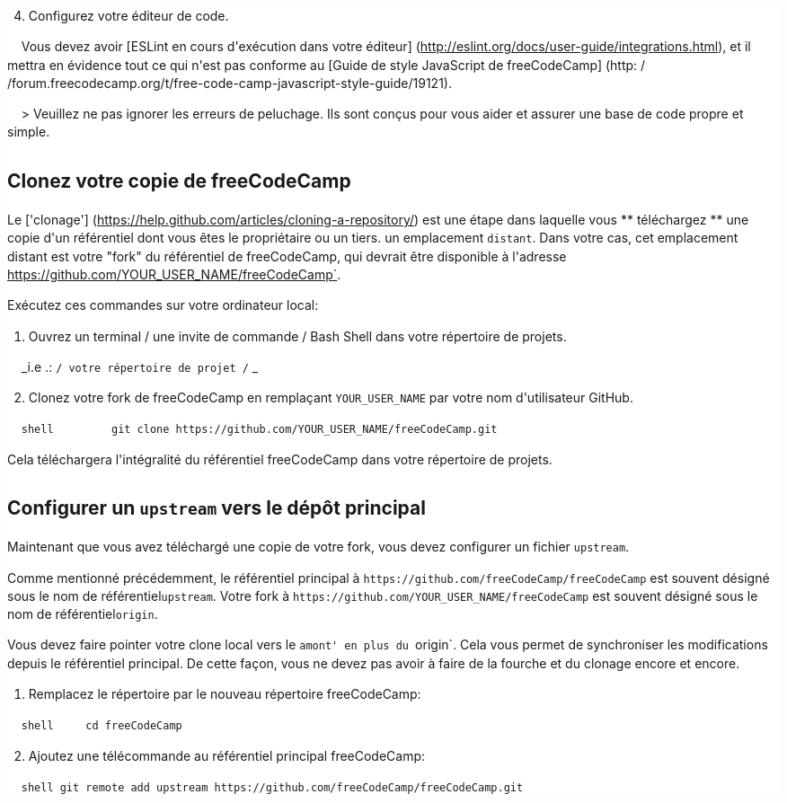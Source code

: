 4. Configurez votre éditeur de code.

    Vous devez avoir [ESLint en cours d'exécution dans votre éditeur] (http://eslint.org/docs/user-guide/integrations.html), et il mettra en évidence tout ce qui n'est pas conforme au [Guide de style JavaScript de freeCodeCamp] (http: / /forum.freecodecamp.org/t/free-code-camp-javascript-style-guide/19121).

    > Veuillez ne pas ignorer les erreurs de peluchage. Ils sont conçus pour vous aider et assurer une base de code propre et simple.

## Clonez votre copie de freeCodeCamp

Le ['clonage'] (https://help.github.com/articles/cloning-a-repository/) est une étape dans laquelle vous ** téléchargez ** une copie d'un référentiel dont vous êtes le propriétaire ou un tiers. un emplacement `distant`. Dans votre cas, cet emplacement distant est votre "fork" du référentiel de freeCodeCamp, qui devrait être disponible à l'adresse https://github.com/YOUR_USER_NAME/freeCodeCamp`.

Exécutez ces commandes sur votre ordinateur local:

1. Ouvrez un terminal / une invite de commande / Bash Shell dans votre répertoire de projets.

    _i.e ​​.: `/ votre répertoire de projet /` _

2. Clonez votre fork de freeCodeCamp en remplaçant `YOUR_USER_NAME` par votre nom d'utilisateur GitHub.

    ```shell
        git clone https://github.com/YOUR_USER_NAME/freeCodeCamp.git
    ```

Cela téléchargera l'intégralité du référentiel freeCodeCamp dans votre répertoire de projets.

## Configurer un `upstream` vers le dépôt principal

Maintenant que vous avez téléchargé une copie de votre fork, vous devez configurer un fichier `upstream`.

Comme mentionné précédemment, le référentiel principal à `https://github.com/freeCodeCamp/freeCodeCamp` est souvent désigné sous le nom de référentiel`upstream`. Votre fork à `https://github.com/YOUR_USER_NAME/freeCodeCamp` est souvent désigné sous le nom de référentiel`origin`.

Vous devez faire pointer votre clone local vers le `amont' en plus du `origin`. Cela vous permet de synchroniser les modifications depuis le référentiel principal. De cette façon, vous ne devez pas avoir à faire de la fourche et du clonage encore et encore.

1. Remplacez le répertoire par le nouveau répertoire freeCodeCamp:

    ```shell
    cd freeCodeCamp
    ```

2. Ajoutez une télécommande au référentiel principal freeCodeCamp:

    ```shell
    git remote add upstream https://github.com/freeCodeCamp/freeCodeCamp.git
    ```

